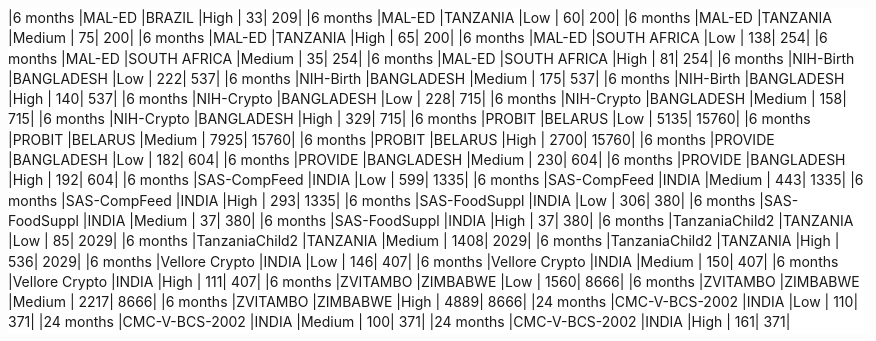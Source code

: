 |6 months  |MAL-ED         |BRAZIL       |High     |     33|   209|
|6 months  |MAL-ED         |TANZANIA     |Low      |     60|   200|
|6 months  |MAL-ED         |TANZANIA     |Medium   |     75|   200|
|6 months  |MAL-ED         |TANZANIA     |High     |     65|   200|
|6 months  |MAL-ED         |SOUTH AFRICA |Low      |    138|   254|
|6 months  |MAL-ED         |SOUTH AFRICA |Medium   |     35|   254|
|6 months  |MAL-ED         |SOUTH AFRICA |High     |     81|   254|
|6 months  |NIH-Birth      |BANGLADESH   |Low      |    222|   537|
|6 months  |NIH-Birth      |BANGLADESH   |Medium   |    175|   537|
|6 months  |NIH-Birth      |BANGLADESH   |High     |    140|   537|
|6 months  |NIH-Crypto     |BANGLADESH   |Low      |    228|   715|
|6 months  |NIH-Crypto     |BANGLADESH   |Medium   |    158|   715|
|6 months  |NIH-Crypto     |BANGLADESH   |High     |    329|   715|
|6 months  |PROBIT         |BELARUS      |Low      |   5135| 15760|
|6 months  |PROBIT         |BELARUS      |Medium   |   7925| 15760|
|6 months  |PROBIT         |BELARUS      |High     |   2700| 15760|
|6 months  |PROVIDE        |BANGLADESH   |Low      |    182|   604|
|6 months  |PROVIDE        |BANGLADESH   |Medium   |    230|   604|
|6 months  |PROVIDE        |BANGLADESH   |High     |    192|   604|
|6 months  |SAS-CompFeed   |INDIA        |Low      |    599|  1335|
|6 months  |SAS-CompFeed   |INDIA        |Medium   |    443|  1335|
|6 months  |SAS-CompFeed   |INDIA        |High     |    293|  1335|
|6 months  |SAS-FoodSuppl  |INDIA        |Low      |    306|   380|
|6 months  |SAS-FoodSuppl  |INDIA        |Medium   |     37|   380|
|6 months  |SAS-FoodSuppl  |INDIA        |High     |     37|   380|
|6 months  |TanzaniaChild2 |TANZANIA     |Low      |     85|  2029|
|6 months  |TanzaniaChild2 |TANZANIA     |Medium   |   1408|  2029|
|6 months  |TanzaniaChild2 |TANZANIA     |High     |    536|  2029|
|6 months  |Vellore Crypto |INDIA        |Low      |    146|   407|
|6 months  |Vellore Crypto |INDIA        |Medium   |    150|   407|
|6 months  |Vellore Crypto |INDIA        |High     |    111|   407|
|6 months  |ZVITAMBO       |ZIMBABWE     |Low      |   1560|  8666|
|6 months  |ZVITAMBO       |ZIMBABWE     |Medium   |   2217|  8666|
|6 months  |ZVITAMBO       |ZIMBABWE     |High     |   4889|  8666|
|24 months |CMC-V-BCS-2002 |INDIA        |Low      |    110|   371|
|24 months |CMC-V-BCS-2002 |INDIA        |Medium   |    100|   371|
|24 months |CMC-V-BCS-2002 |INDIA        |High     |    161|   371|